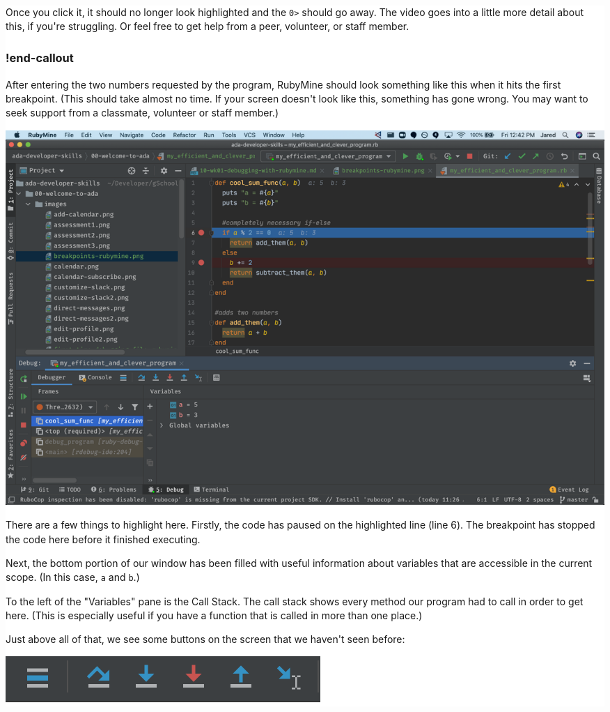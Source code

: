 Once you click it, it should no longer look highlighted and the `0>` should go away. The video goes into a little more detail about this, if you're struggling. Or feel free to get help from a peer, volunteer, or staff member.

### !end-callout

After entering the two numbers requested by the program, RubyMine should look something like this when it hits the first breakpoint. (This should take almost no time. If your screen doesn't look like this, something has gone wrong. You may want to seek support from a classmate, volunteer or staff member.)

![RubyMine pane, the debugger has started. The line that has the breakpoint is highlighted in blue.](images/debugger-pause-1.png "RubyMine, the debugger has started. The line that has the breakpoint is highlighted in blue.")

There are a few things to highlight here. Firstly, the code has paused on the highlighted line (line 6). The breakpoint has stopped the code here before it finished executing.

Next, the bottom portion of our window has been filled with useful information about variables that are accessible in the current scope. (In this case, `a` and `b`.)

To the left of the "Variables" pane is the Call Stack. The call stack shows every method our program had to call in order to get here. (This is especially useful if you have a function that is called in more than one place.) 

Just above all of that, we see some buttons on the screen that we haven't seen before:

![RubyMine Debugger top buttons'](images/debug-top-buttons.png "A new tray of options. Fron left to right, the buttons mean 'Show Execution Point', 'Step Over', 'Step Into', 'Force Step Into', 'Step Out', and 'Run to Cursor'")
